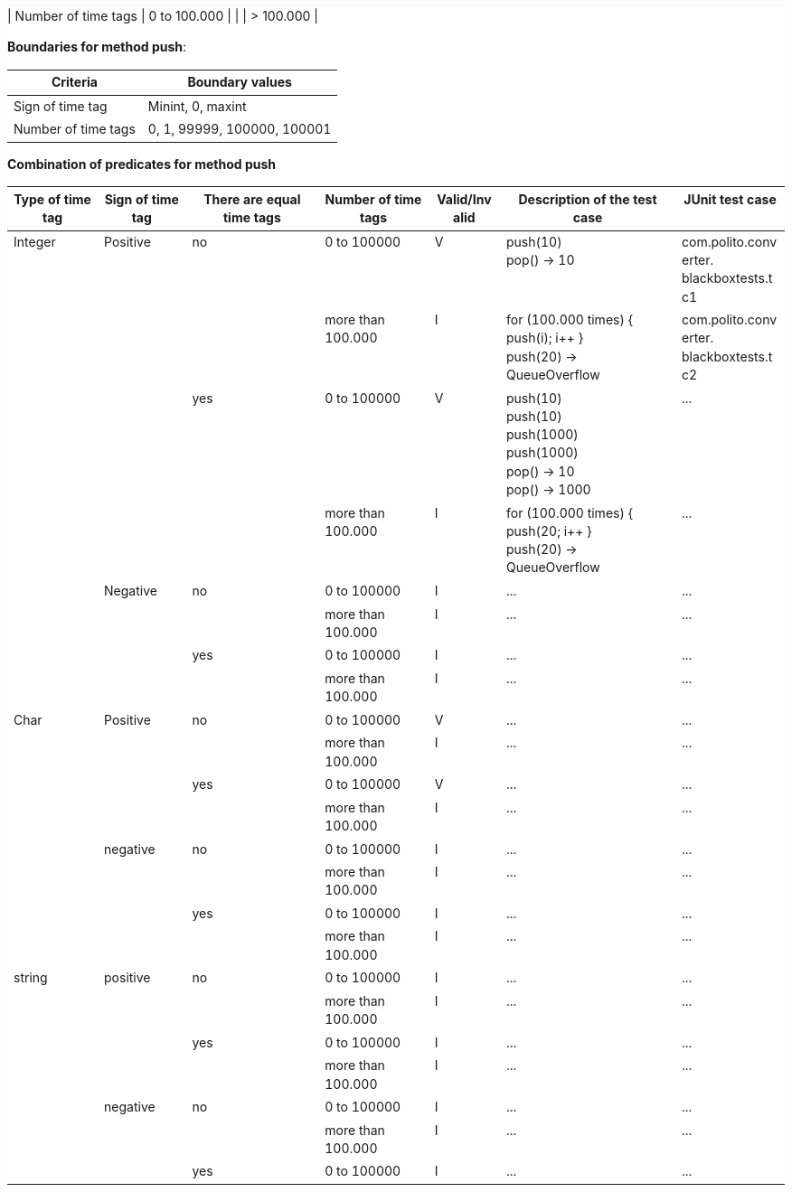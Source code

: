 | Number of time tags       | 0 to 100.000 |
|                           | > 100.000    |



**Boundaries for method push**:

| Criteria            | Boundary values             |
| ------------------- | --------------------------- |
| Sign of time tag    | Minint, 0, maxint           |
| Number of time tags | 0, 1, 99999, 100000, 100001 |





 **Combination of predicates for method push**

| Type of time tag | Sign of time tag | There are equal time tags | Number of time tags | Valid/Invalid | Description of the test case                                 | JUnit test case                              |
| ---------------- | ---------------- | ------------------------- | ------------------- | ------------- | ------------------------------------------------------------ | -------------------------------------------- |
| Integer          | Positive         | no                        | 0 to 100000         | V             | push(10)<br />pop() -> 10                                    | com.polito.converter.<br />blackboxtests.tc1 |
|                  |                  |                           | more than 100.000   | I             | for (100.000 times) { push(i); i++ }<br />push(20) -> QueueOverflow | com.polito.converter.<br />blackboxtests.tc2 |
|                  |                  | yes                       | 0 to 100000         | V             | push(10)<br />push(10)<br />push(1000)<br />push(1000)<br />pop()  -> 10<br />pop() -> 1000 | ...                                          |
|                  |                  |                           | more than 100.000   | I             | for (100.000 times) { push(20; i++ }<br />push(20) -> QueueOverflow | ...                                          |
|                  | Negative         | no                        | 0 to 100000         | I             | ...                                                          | ...                                          |
|                  |                  |                           | more than 100.000   | I             | ...                                                          | ...                                          |
|                  |                  | yes                       | 0 to 100000         | I             | ...                                                          | ...                                          |
|                  |                  |                           | more than 100.000   | I             | ...                                                          | ...                                          |
| Char             | Positive         | no                        | 0 to 100000         | V             | ...                                                          | ...                                          |
|                  |                  |                           | more than 100.000   | I             | ...                                                          | ...                                          |
|                  |                  | yes                       | 0 to 100000         | V             | ...                                                          | ...                                          |
|                  |                  |                           | more than 100.000   | I             | ...                                                          | ...                                          |
|                  | negative         | no                        | 0 to 100000         | I             | ...                                                          | ...                                          |
|                  |                  |                           | more than 100.000   | I             | ...                                                          | ...                                          |
|                  |                  | yes                       | 0 to 100000         | I             | ...                                                          | ...                                          |
|                  |                  |                           | more than 100.000   | I             | ...                                                          | ...                                          |
| string           | positive         | no                        | 0 to 100000         | I             | ...                                                          | ...                                          |
|                  |                  |                           | more than 100.000   | I             | ...                                                          | ...                                          |
|                  |                  | yes                       | 0 to 100000         | I             | ...                                                          | ...                                          |
|                  |                  |                           | more than 100.000   | I             | ...                                                          | ...                                          |
|                  | negative         | no                        | 0 to 100000         | I             | ...                                                          | ...                                          |
|                  |                  |                           | more than 100.000   | I             | ...                                                          | ...                                          |
|                  |                  | yes                       | 0 to 100000         | I             | ...                                                          | ...                                          |